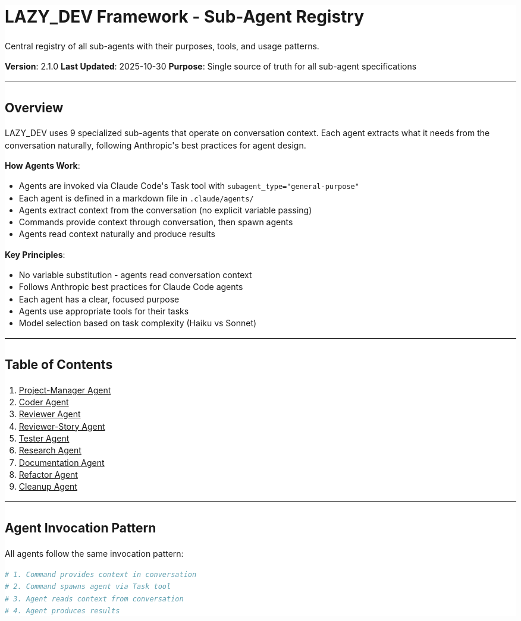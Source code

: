 # LAZY_DEV Framework - Sub-Agent Registry

Central registry of all sub-agents with their purposes, tools, and usage patterns.

**Version**: 2.1.0
**Last Updated**: 2025-10-30
**Purpose**: Single source of truth for all sub-agent specifications

---

## Overview

LAZY_DEV uses 9 specialized sub-agents that operate on conversation context. Each agent extracts what it needs from the conversation naturally, following Anthropic's best practices for agent design.

**How Agents Work**:
- Agents are invoked via Claude Code's Task tool with `subagent_type="general-purpose"`
- Each agent is defined in a markdown file in `.claude/agents/`
- Agents extract context from the conversation (no explicit variable passing)
- Commands provide context through conversation, then spawn agents
- Agents read context naturally and produce results

**Key Principles**:
- No variable substitution - agents read conversation context
- Follows Anthropic best practices for Claude Code agents
- Each agent has a clear, focused purpose
- Agents use appropriate tools for their tasks
- Model selection based on task complexity (Haiku vs Sonnet)

---

## Table of Contents

1. [Project-Manager Agent](#1-project-manager-agent)
2. [Coder Agent](#2-coder-agent)
3. [Reviewer Agent](#3-reviewer-agent)
4. [Reviewer-Story Agent](#4-reviewer-story-agent)
5. [Tester Agent](#5-tester-agent)
6. [Research Agent](#6-research-agent)
7. [Documentation Agent](#7-documentation-agent)
8. [Refactor Agent](#8-refactor-agent)
9. [Cleanup Agent](#9-cleanup-agent)

---

## Agent Invocation Pattern

All agents follow the same invocation pattern:

```python
# 1. Command provides context in conversation
# 2. Command spawns agent via Task tool
# 3. Agent reads context from conversation
# 4. Agent produces results
```
